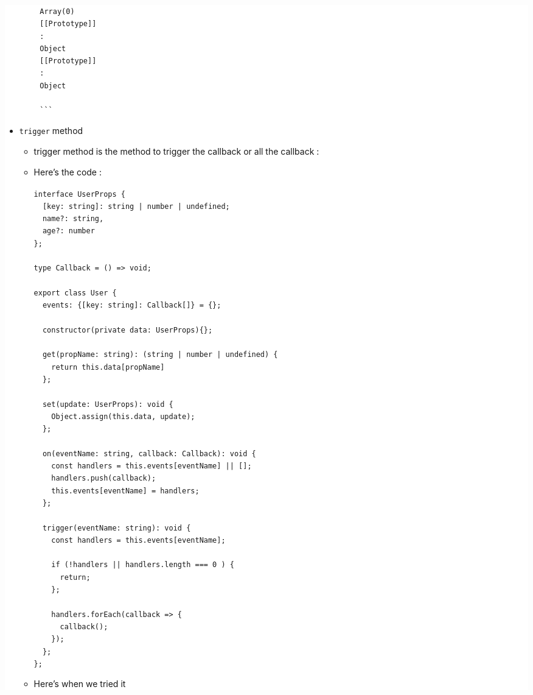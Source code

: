             Array(0)
            [[Prototype]]
            : 
            Object
            [[Prototype]]
            : 
            Object
            
            ```
            
- `trigger` method
    - trigger method is the method to trigger the callback or all the callback :
    - Here’s the code :
        
        ```tsx
        interface UserProps {
          [key: string]: string | number | undefined;
          name?: string,
          age?: number
        };
        
        type Callback = () => void;
        
        export class User {
          events: {[key: string]: Callback[]} = {};
        
          constructor(private data: UserProps){};
        
          get(propName: string): (string | number | undefined) {
            return this.data[propName]
          };
        
          set(update: UserProps): void {
            Object.assign(this.data, update);
          };
        
          on(eventName: string, callback: Callback): void {
            const handlers = this.events[eventName] || [];
            handlers.push(callback);
            this.events[eventName] = handlers;
          };
        
          trigger(eventName: string): void {
            const handlers = this.events[eventName];
        
            if (!handlers || handlers.length === 0 ) {
              return;
            };
        
            handlers.forEach(callback => {
              callback();
            });
          };
        };
        ```
        
    - Here’s when we tried it
        